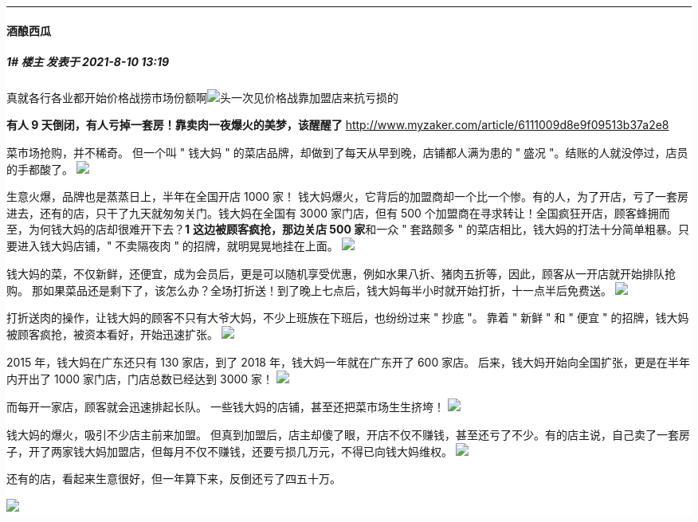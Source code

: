 

*****

####  酒酿西瓜  
##### 1#       楼主       发表于 2021-8-10 13:19


真就各行各业都开始价格战捞市场份额啊<img src="https://static.saraba1st.com/image/smiley/face2017/220.png" referrerpolicy="no-referrer">头一次见价格战靠加盟店来抗亏损的


<strong>有人 9 天倒闭，有人亏掉一套房！靠卖肉一夜爆火的美梦，该醒醒了</strong>
http://www.myzaker.com/article/6111009d8e9f09513b37a2e8


菜市场抢购，并不稀奇。
但一个叫 " 钱大妈 " 的菜店品牌，却做到了每天从早到晚，店铺都人满为患的 " 盛况 "。结账的人就没停过，店员的手都酸了。
<img src="http://zkres1.myzaker.com/202108/6111009d8e9f09513b37a2ea_1024.jpg" referrerpolicy="no-referrer">


生意火爆，品牌也是蒸蒸日上，半年在全国开店 1000 家！
钱大妈爆火，它背后的加盟商却一个比一个惨。有的人，为了开店，亏了一套房进去，还有的店，只干了九天就匆匆关门。钱大妈在全国有 3000 家门店，但有 500 个加盟商在寻求转让！全国疯狂开店，顾客蜂拥而至，为何钱大妈的店却很难开下去？<strong>1</strong>
<strong>这边被顾客疯抢，那边关店 500 家</strong>和一众 " 套路颇多 " 的菜店相比，钱大妈的打法十分简单粗暴。只要进入钱大妈店铺，" 不卖隔夜肉 " 的招牌，就明晃晃地挂在上面。
<img src="http://zkres2.myzaker.com/202108/6111009d8e9f09513b37a2e9_1024.jpg" referrerpolicy="no-referrer">


钱大妈的菜，不仅新鲜，还便宜，成为会员后，更是可以随机享受优惠，例如水果八折、猪肉五折等，因此，顾客从一开店就开始排队抢购。
那如果菜品还是剩下了，该怎么办？全场打折送！到了晚上七点后，钱大妈每半小时就开始打折，十一点半后免费送。
<img src="http://zkres1.myzaker.com/202108/6111009d8e9f09513b37a2eb_1024.jpg" referrerpolicy="no-referrer">


打折送肉的操作，让钱大妈的顾客不只有大爷大妈，不少上班族在下班后，也纷纷过来 " 抄底 "。
靠着 " 新鲜 " 和 " 便宜 " 的招牌，钱大妈被顾客疯抢，被资本看好，开始迅速扩张。
<img src="http://zkres1.myzaker.com/202108/6111009d8e9f09513b37a2ec_1024.jpg" referrerpolicy="no-referrer">


2015 年，钱大妈在广东还只有 130 家店，到了 2018 年，钱大妈一年就在广东开了 600 家店。
后来，钱大妈开始向全国扩张，更是在半年内开出了 1000 家门店，门店总数已经达到 3000 家！
<img src="http://zkres2.myzaker.com/202108/6111009d8e9f09513b37a2ed_1024.jpg" referrerpolicy="no-referrer">


而每开一家店，顾客就会迅速排起长队。
一些钱大妈的店铺，甚至还把菜市场生生挤垮！
<img src="http://zkres2.myzaker.com/202108/6111009d8e9f09513b37a2ee_1024.jpg" referrerpolicy="no-referrer">


钱大妈的爆火，吸引不少店主前来加盟。
但真到加盟后，店主却傻了眼，开店不仅不赚钱，甚至还亏了不少。有的店主说，自己卖了一套房子，开了两家钱大妈加盟店，但每月不仅不赚钱，还要亏损几万元，不得已向钱大妈维权。
<img src="http://zkres1.myzaker.com/202108/6111009d8e9f09513b37a2ef_1024.jpg" referrerpolicy="no-referrer">


还有的店，看起来生意很好，但一年算下来，反倒还亏了四五十万。

<img src="http://zkres2.myzaker.com/202108/6111009d8e9f09513b37a2f0_1024.jpg" referrerpolicy="no-referrer">
